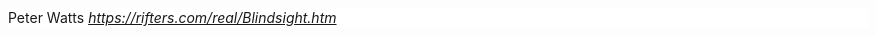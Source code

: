 <footer>Peter Watts<cite> <a href="https://rifters.com/real/Blindsight.htm">https://rifters.com/real/Blindsight.htm</a></cite></footer>
</blockquote><script note="" src="https://cdn.jsdelivr.net/gh/Blogger-Peer-Review/quotebacks@1/quoteback.js"></script>